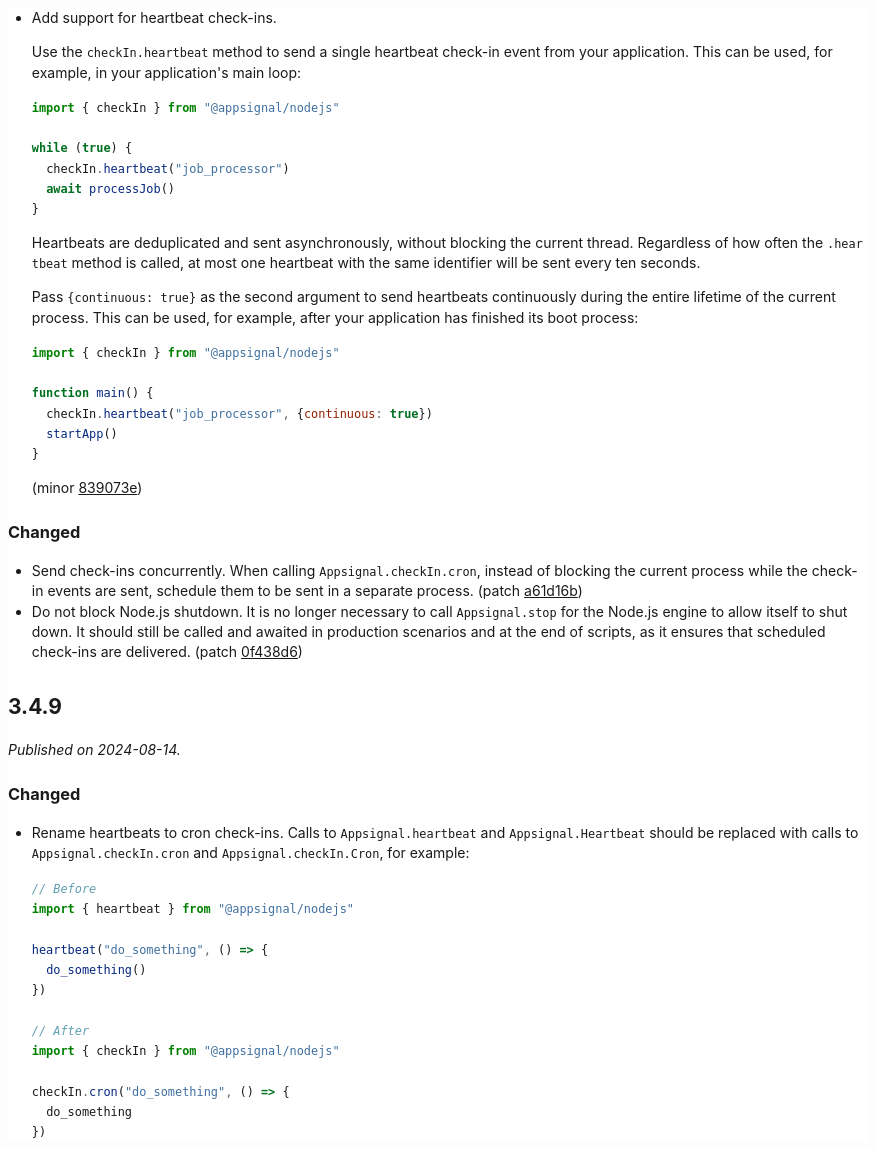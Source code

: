 - Add support for heartbeat check-ins.

  Use the `checkIn.heartbeat` method to send a single heartbeat check-in event from your application. This can be used, for example, in your application's main loop:

  ```js
  import { checkIn } from "@appsignal/nodejs"

  while (true) {
    checkIn.heartbeat("job_processor")
    await processJob()
  }
  ```

  Heartbeats are deduplicated and sent asynchronously, without blocking the current thread. Regardless of how often the `.heartbeat` method is called, at most one heartbeat with the same identifier will be sent every ten seconds.

  Pass `{continuous: true}` as the second argument to send heartbeats continuously during the entire lifetime of the current process. This can be used, for example, after your application has finished its boot process:

  ```js
  import { checkIn } from "@appsignal/nodejs"

  function main() {
    checkIn.heartbeat("job_processor", {continuous: true})
    startApp()
  }
  ```

  (minor [839073e](https://github.com/appsignal/appsignal-nodejs/commit/839073e8c3a13956e7ec5019039095e15a7cf402))

### Changed

- Send check-ins concurrently. When calling `Appsignal.checkIn.cron`, instead of blocking the current process while the check-in events are sent, schedule them to be sent in a separate process. (patch [a61d16b](https://github.com/appsignal/appsignal-nodejs/commit/a61d16b46b5db519db87db1dd0e93b52bb65f908))
- Do not block Node.js shutdown. It is no longer necessary to call `Appsignal.stop` for the Node.js engine to allow itself to shut down. It should still be called and awaited in production scenarios and at the end of scripts, as it ensures that scheduled check-ins are delivered. (patch [0f438d6](https://github.com/appsignal/appsignal-nodejs/commit/0f438d65c87c5f43955f696f3d4feed397e673c3))

## 3.4.9

_Published on 2024-08-14._

### Changed

- Rename heartbeats to cron check-ins. Calls to `Appsignal.heartbeat` and `Appsignal.Heartbeat` should be replaced with calls to `Appsignal.checkIn.cron` and `Appsignal.checkIn.Cron`, for example:

  ```js
  // Before
  import { heartbeat } from "@appsignal/nodejs"

  heartbeat("do_something", () => {
    do_something()
  })

  // After
  import { checkIn } from "@appsignal/nodejs"

  checkIn.cron("do_something", () => {
    do_something
  })
  ```